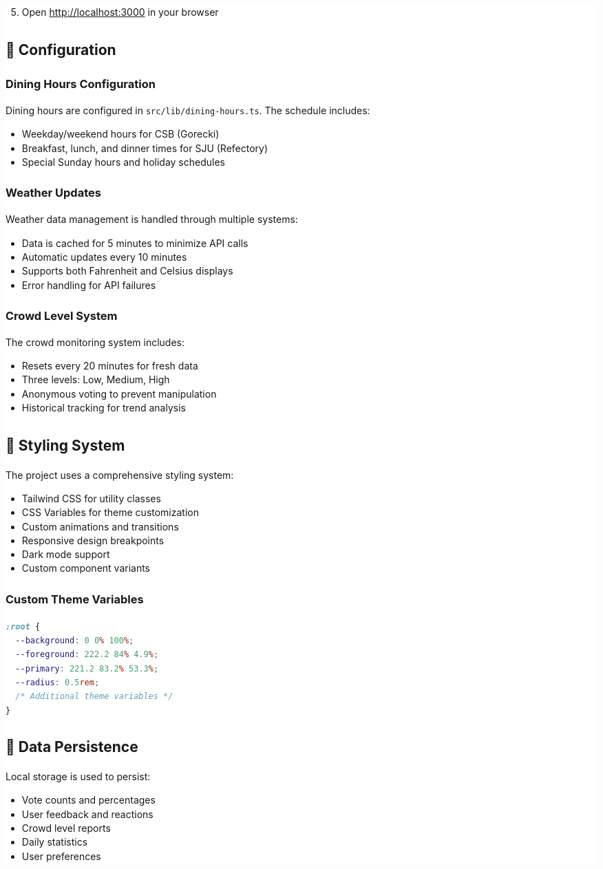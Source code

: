 5. Open [http://localhost:3000](http://localhost:3000) in your browser

## 🔧 Configuration

### Dining Hours Configuration

Dining hours are configured in `src/lib/dining-hours.ts`. The schedule includes:
- Weekday/weekend hours for CSB (Gorecki)
- Breakfast, lunch, and dinner times for SJU (Refectory)
- Special Sunday hours and holiday schedules

### Weather Updates

Weather data management is handled through multiple systems:
- Data is cached for 5 minutes to minimize API calls
- Automatic updates every 10 minutes
- Supports both Fahrenheit and Celsius displays
- Error handling for API failures

### Crowd Level System

The crowd monitoring system includes:
- Resets every 20 minutes for fresh data
- Three levels: Low, Medium, High
- Anonymous voting to prevent manipulation
- Historical tracking for trend analysis

## 🎨 Styling System

The project uses a comprehensive styling system:
- Tailwind CSS for utility classes
- CSS Variables for theme customization
- Custom animations and transitions
- Responsive design breakpoints
- Dark mode support
- Custom component variants

### Custom Theme Variables
```css
:root {
  --background: 0 0% 100%;
  --foreground: 222.2 84% 4.9%;
  --primary: 221.2 83.2% 53.3%;
  --radius: 0.5rem;
  /* Additional theme variables */
}
```

## 💾 Data Persistence

Local storage is used to persist:
- Vote counts and percentages
- User feedback and reactions
- Crowd level reports
- Daily statistics
- User preferences
